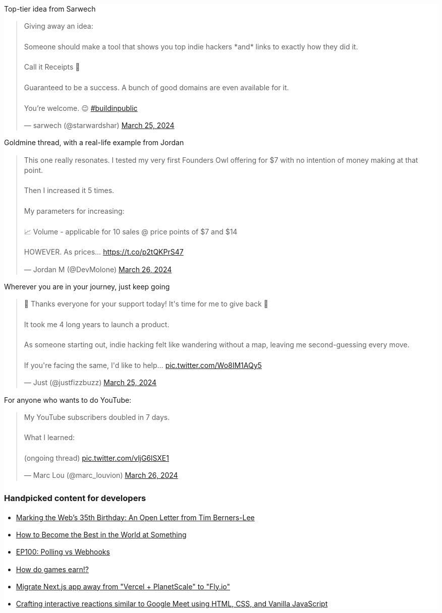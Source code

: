 Top-tier idea from Sarwech

<blockquote class="twitter-tweet"><p lang="en" dir="ltr">Giving away an idea:<br><br>Someone should make a tool that shows you top indie hackers *and* links to exactly how they did it. <br><br>Call it Receipts 👀 <br><br>Guaranteed to be a success. A bunch of good domains are even available for it.<br><br>You’re welcome. 😉 <a href="https://twitter.com/hashtag/buildinpublic?src=hash&amp;ref_src=twsrc%5Etfw">#buildinpublic</a></p>&mdash; sarwech (@starwardshar) <a href="https://twitter.com/starwardshar/status/1772199024772182082?ref_src=twsrc%5Etfw">March 25, 2024</a></blockquote> <script async src="https://platform.twitter.com/widgets.js" charset="utf-8"></script>

Goldmine thread, with a real-life example from Jordan

<blockquote class="twitter-tweet"><p lang="en" dir="ltr">This one really resonates. I tested my very first Founders Owl offering for $7 with no intention of money making at that point. <br><br>Then I increased it 5 times. <br><br>My parameters for increasing:<br><br>📈 Volume - applicable for 10 sales @ price points of $7 and $14 <br><br>HOWEVER. As prices… <a href="https://t.co/p2tQKPrS47">https://t.co/p2tQKPrS47</a></p>&mdash; Jordan M (@DevMolone) <a href="https://twitter.com/DevMolone/status/1772686749690474986?ref_src=twsrc%5Etfw">March 26, 2024</a></blockquote> <script async src="https://platform.twitter.com/widgets.js" charset="utf-8"></script>

Wherever you are in your journey, just keep going

<blockquote class="twitter-tweet"><p lang="en" dir="ltr">🥰 Thanks everyone for your support today! It&#39;s time for me to give back 🙏<br><br>It took me 4 long years to launch a product.<br><br>As someone starting out, indie hacking felt like wandering without a map, leaving me second-guessing every move.<br><br>If you&#39;re facing the same, I&#39;d like to help… <a href="https://t.co/Wo8IM1AQy5">pic.twitter.com/Wo8IM1AQy5</a></p>&mdash; Just (@justfizzbuzz) <a href="https://twitter.com/justfizzbuzz/status/1772214385966039177?ref_src=twsrc%5Etfw">March 25, 2024</a></blockquote> <script async src="https://platform.twitter.com/widgets.js" charset="utf-8"></script>

For anyone who wants to do YouTube:

<blockquote class="twitter-tweet"><p lang="en" dir="ltr">My YouTube subscribers doubled in 7 days.<br><br>What I learned:<br><br>(ongoing thread) <a href="https://t.co/vljG6lSXE1">pic.twitter.com/vljG6lSXE1</a></p>&mdash; Marc Lou (@marc_louvion) <a href="https://twitter.com/marc_louvion/status/1772605683365781582?ref_src=twsrc%5Etfw">March 26, 2024</a></blockquote> <script async src="https://platform.twitter.com/widgets.js" charset="utf-8"></script>

### Handpicked content for developers

- [Marking the Web’s 35th Birthday: An Open Letter from Tim Berners-Lee](https://webfoundation.org/2024/03/marking-the-webs-35th-birthday-an-open-letter/)

- [How to Become the Best in the World at Something](https://unchartedterritories.tomaspueyo.com/p/how-to-become-the-best-in-the-world?ref=dailydev)

- [EP100: Polling vs Webhooks](https://blog.bytebytego.com/p/ep100-polling-vs-webhooks?ref=dailydev)

- [How do games earn!?](https://app.daily.dev/posts/BQnLNyQiD?userid=d8NNFn6T1xgFwlyf5qOUY&cid=share_post)

- [Migrate Next.js app away from "Vercel + PlanetScale" to "Fly.io"](https://www.crispyscript.com/articles/13?ref=dailydev)

- [Crafting interactive reactions similar to Google Meet using HTML, CSS, and Vanilla JavaScript](https://dev.to/rodrigoantunes/creating-interactive-reactions-like-google-meet-with-html-css-and-vanilla-javascript-5213?ref=dailydev)
